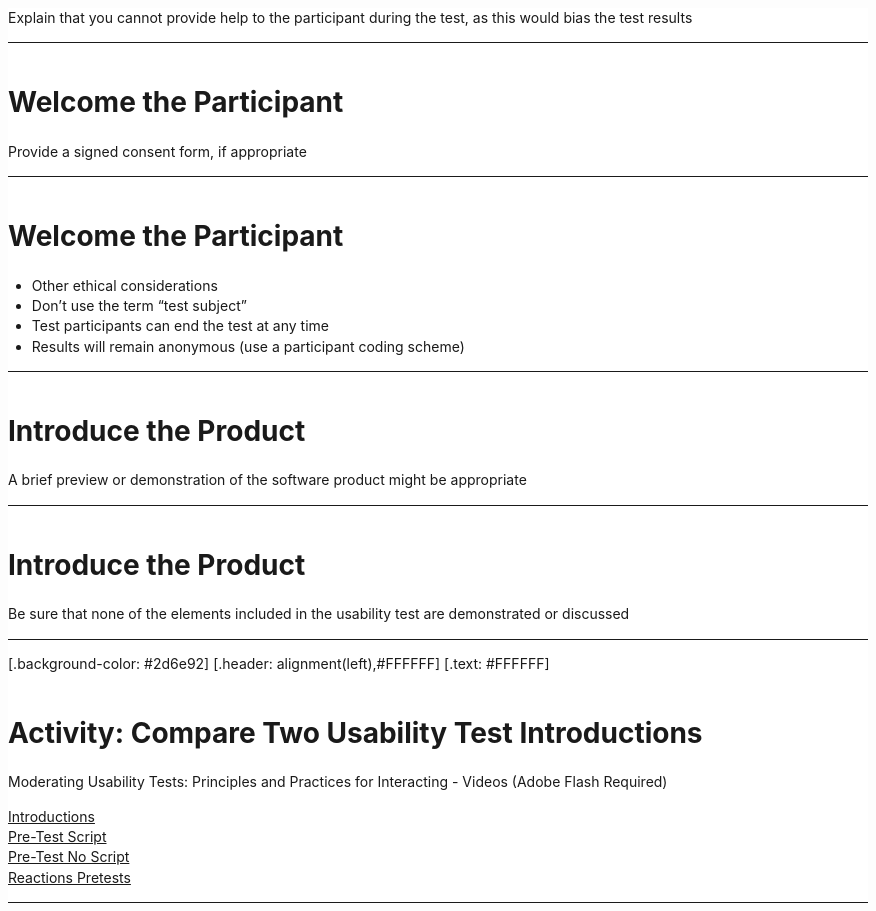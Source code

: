 Explain that you cannot provide help to the participant during the test, as this would bias the test results

---

# Welcome the Participant

Provide a signed consent form, if appropriate

---

# Welcome the Participant

* Other ethical considerations
 * Don’t use the term “test subject”
 * Test participants can end the test at any time
 * Results will remain anonymous (use a participant coding scheme)

---

# Introduce the Product

A brief preview or demonstration of the software product might be appropriate

---

# Introduce the Product

Be sure that none of the elements included in the usability test are demonstrated or discussed

---

[.background-color: #2d6e92]
[.header: alignment(left),#FFFFFF]
[.text: #FFFFFF]

# Activity: Compare Two Usability Test Introductions

Moderating Usability Tests:
Principles and Practices for Interacting - Videos (Adobe Flash Required)

[Introductions](http://www1.us.elsevierhealth.com/books.elsevier/companionsites/morgankauffmann/Dumas/useability/introductions.html)  
[Pre-Test Script](http://www1.us.elsevierhealth.com/books.elsevier/companionsites/morgankauffmann/Dumas/useability/pretest_script.html)  
[Pre-Test No Script](http://www1.us.elsevierhealth.com/books.elsevier/companionsites/morgankauffmann/Dumas/useability/pretest_no_script.html)  
[Reactions Pretests](http://www1.us.elsevierhealth.com/books.elsevier/companionsites/morgankauffmann/Dumas/useability/reactions_pretests.html)

---